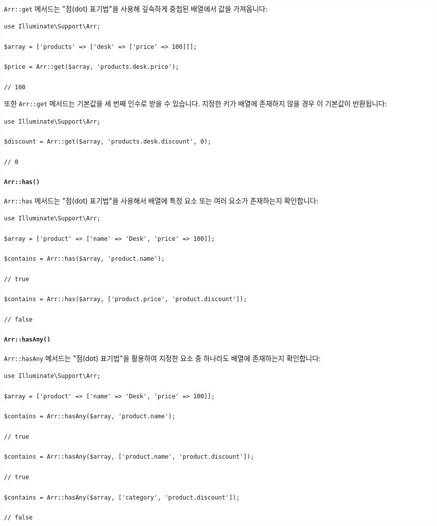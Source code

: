 `Arr::get` 메서드는 "점(dot) 표기법"을 사용해 깊숙하게 중첩된 배열에서 값을 가져옵니다:

```
use Illuminate\Support\Arr;

$array = ['products' => ['desk' => ['price' => 100]]];

$price = Arr::get($array, 'products.desk.price');

// 100
```

또한 `Arr::get` 메서드는 기본값을 세 번째 인수로 받을 수 있습니다. 지정한 키가 배열에 존재하지 않을 경우 이 기본값이 반환됩니다:

```
use Illuminate\Support\Arr;

$discount = Arr::get($array, 'products.desk.discount', 0);

// 0
```

<a name="method-array-has"></a>
#### `Arr::has()`

`Arr::has` 메서드는 "점(dot) 표기법"을 사용해서 배열에 특정 요소 또는 여러 요소가 존재하는지 확인합니다:

```
use Illuminate\Support\Arr;

$array = ['product' => ['name' => 'Desk', 'price' => 100]];

$contains = Arr::has($array, 'product.name');

// true

$contains = Arr::has($array, ['product.price', 'product.discount']);

// false
```

<a name="method-array-hasany"></a>
#### `Arr::hasAny()`

`Arr::hasAny` 메서드는 "점(dot) 표기법"을 활용하여 지정한 요소 중 하나라도 배열에 존재하는지 확인합니다:

```
use Illuminate\Support\Arr;

$array = ['product' => ['name' => 'Desk', 'price' => 100]];

$contains = Arr::hasAny($array, 'product.name');

// true

$contains = Arr::hasAny($array, ['product.name', 'product.discount']);

// true

$contains = Arr::hasAny($array, ['category', 'product.discount']);

// false
```
